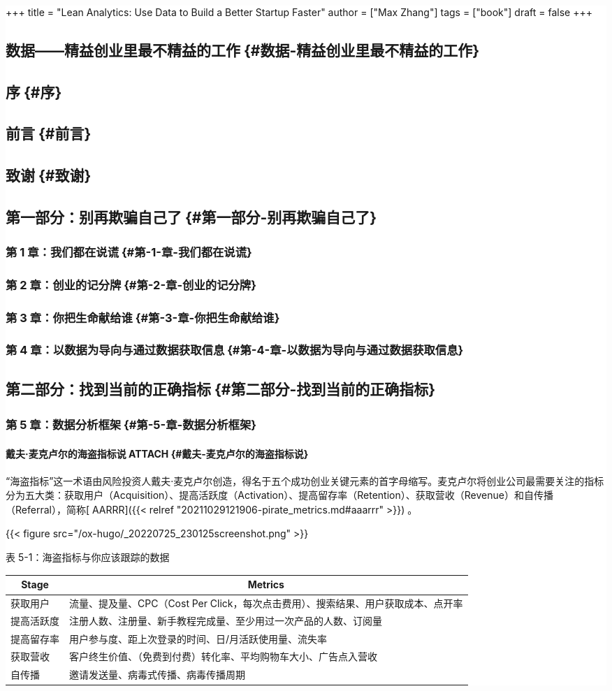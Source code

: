 +++
title = "Lean Analytics: Use Data to Build a Better Startup Faster"
author = ["Max Zhang"]
tags = ["book"]
draft = false
+++

## 数据——精益创业里最不精益的工作 {#数据-精益创业里最不精益的工作}


## 序 {#序}


## 前言 {#前言}


## 致谢 {#致谢}


## 第一部分：别再欺骗自己了 {#第一部分-别再欺骗自己了}


### 第 1 章：我们都在说谎 {#第-1-章-我们都在说谎}


### 第 2 章：创业的记分牌 {#第-2-章-创业的记分牌}


### 第 3 章：你把生命献给谁 {#第-3-章-你把生命献给谁}


### 第 4 章：以数据为导向与通过数据获取信息 {#第-4-章-以数据为导向与通过数据获取信息}


## 第二部分：找到当前的正确指标 {#第二部分-找到当前的正确指标}


### 第 5 章：数据分析框架 {#第-5-章-数据分析框架}


#### 戴夫·麦克卢尔的海盗指标说 <span class="tag"><span class="ATTACH">ATTACH</span></span> {#戴夫-麦克卢尔的海盗指标说}

“海盗指标”这一术语由风险投资人戴夫·麦克卢尔创造，得名于五个成功创业关键元素的首字母缩写。麦克卢尔将创业公司最需要关注的指标分为五大类：获取用户（Acquisition）、提高活跃度（Activation）、提高留存率（Retention）、获取营收（Revenue）和自传播（Referral），简称[ AARRR]({{< relref "20211029121906-pirate_metrics.md#aaarrr" >}}) 。

{{< figure src="/ox-hugo/_20220725_230125screenshot.png" >}}

表 5-1：海盗指标与你应该跟踪的数据

| Stage | Metrics                                           |
|-------|---------------------------------------------------|
| 获取用户 | 流量、提及量、CPC（Cost Per Click，每次点击费用）、搜索结果、用户获取成本、点开率 |
| 提高活跃度 | 注册人数、注册量、新手教程完成量、至少用过一次产品的人数、订阅量 |
| 提高留存率 | 用户参与度、距上次登录的时间、日/月活跃使用量、流失率 |
| 获取营收 | 客户终生价值、（免费到付费）转化率、平均购物车大小、广告点入营收 |
| 自传播 | 邀请发送量、病毒式传播、病毒传播周期              |
